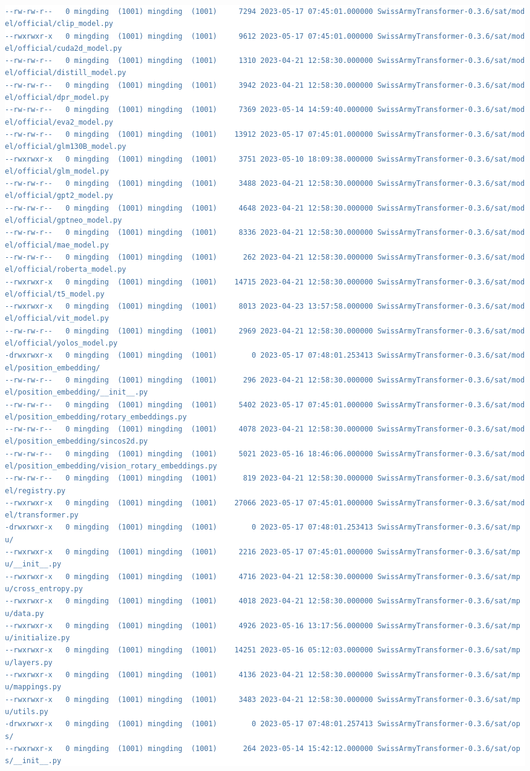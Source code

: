 ```diff
--rw-rw-r--   0 mingding  (1001) mingding  (1001)     7294 2023-05-17 07:45:01.000000 SwissArmyTransformer-0.3.6/sat/model/official/clip_model.py
--rwxrwxr-x   0 mingding  (1001) mingding  (1001)     9612 2023-05-17 07:45:01.000000 SwissArmyTransformer-0.3.6/sat/model/official/cuda2d_model.py
--rw-rw-r--   0 mingding  (1001) mingding  (1001)     1310 2023-04-21 12:58:30.000000 SwissArmyTransformer-0.3.6/sat/model/official/distill_model.py
--rw-rw-r--   0 mingding  (1001) mingding  (1001)     3942 2023-04-21 12:58:30.000000 SwissArmyTransformer-0.3.6/sat/model/official/dpr_model.py
--rw-rw-r--   0 mingding  (1001) mingding  (1001)     7369 2023-05-14 14:59:40.000000 SwissArmyTransformer-0.3.6/sat/model/official/eva2_model.py
--rw-rw-r--   0 mingding  (1001) mingding  (1001)    13912 2023-05-17 07:45:01.000000 SwissArmyTransformer-0.3.6/sat/model/official/glm130B_model.py
--rwxrwxr-x   0 mingding  (1001) mingding  (1001)     3751 2023-05-10 18:09:38.000000 SwissArmyTransformer-0.3.6/sat/model/official/glm_model.py
--rw-rw-r--   0 mingding  (1001) mingding  (1001)     3488 2023-04-21 12:58:30.000000 SwissArmyTransformer-0.3.6/sat/model/official/gpt2_model.py
--rw-rw-r--   0 mingding  (1001) mingding  (1001)     4648 2023-04-21 12:58:30.000000 SwissArmyTransformer-0.3.6/sat/model/official/gptneo_model.py
--rw-rw-r--   0 mingding  (1001) mingding  (1001)     8336 2023-04-21 12:58:30.000000 SwissArmyTransformer-0.3.6/sat/model/official/mae_model.py
--rw-rw-r--   0 mingding  (1001) mingding  (1001)      262 2023-04-21 12:58:30.000000 SwissArmyTransformer-0.3.6/sat/model/official/roberta_model.py
--rwxrwxr-x   0 mingding  (1001) mingding  (1001)    14715 2023-04-21 12:58:30.000000 SwissArmyTransformer-0.3.6/sat/model/official/t5_model.py
--rwxrwxr-x   0 mingding  (1001) mingding  (1001)     8013 2023-04-23 13:57:58.000000 SwissArmyTransformer-0.3.6/sat/model/official/vit_model.py
--rw-rw-r--   0 mingding  (1001) mingding  (1001)     2969 2023-04-21 12:58:30.000000 SwissArmyTransformer-0.3.6/sat/model/official/yolos_model.py
-drwxrwxr-x   0 mingding  (1001) mingding  (1001)        0 2023-05-17 07:48:01.253413 SwissArmyTransformer-0.3.6/sat/model/position_embedding/
--rw-rw-r--   0 mingding  (1001) mingding  (1001)      296 2023-04-21 12:58:30.000000 SwissArmyTransformer-0.3.6/sat/model/position_embedding/__init__.py
--rw-rw-r--   0 mingding  (1001) mingding  (1001)     5402 2023-05-17 07:45:01.000000 SwissArmyTransformer-0.3.6/sat/model/position_embedding/rotary_embeddings.py
--rw-rw-r--   0 mingding  (1001) mingding  (1001)     4078 2023-04-21 12:58:30.000000 SwissArmyTransformer-0.3.6/sat/model/position_embedding/sincos2d.py
--rw-rw-r--   0 mingding  (1001) mingding  (1001)     5021 2023-05-16 18:46:06.000000 SwissArmyTransformer-0.3.6/sat/model/position_embedding/vision_rotary_embeddings.py
--rw-rw-r--   0 mingding  (1001) mingding  (1001)      819 2023-04-21 12:58:30.000000 SwissArmyTransformer-0.3.6/sat/model/registry.py
--rwxrwxr-x   0 mingding  (1001) mingding  (1001)    27066 2023-05-17 07:45:01.000000 SwissArmyTransformer-0.3.6/sat/model/transformer.py
-drwxrwxr-x   0 mingding  (1001) mingding  (1001)        0 2023-05-17 07:48:01.253413 SwissArmyTransformer-0.3.6/sat/mpu/
--rwxrwxr-x   0 mingding  (1001) mingding  (1001)     2216 2023-05-17 07:45:01.000000 SwissArmyTransformer-0.3.6/sat/mpu/__init__.py
--rwxrwxr-x   0 mingding  (1001) mingding  (1001)     4716 2023-04-21 12:58:30.000000 SwissArmyTransformer-0.3.6/sat/mpu/cross_entropy.py
--rwxrwxr-x   0 mingding  (1001) mingding  (1001)     4018 2023-04-21 12:58:30.000000 SwissArmyTransformer-0.3.6/sat/mpu/data.py
--rwxrwxr-x   0 mingding  (1001) mingding  (1001)     4926 2023-05-16 13:17:56.000000 SwissArmyTransformer-0.3.6/sat/mpu/initialize.py
--rwxrwxr-x   0 mingding  (1001) mingding  (1001)    14251 2023-05-16 05:12:03.000000 SwissArmyTransformer-0.3.6/sat/mpu/layers.py
--rwxrwxr-x   0 mingding  (1001) mingding  (1001)     4136 2023-04-21 12:58:30.000000 SwissArmyTransformer-0.3.6/sat/mpu/mappings.py
--rwxrwxr-x   0 mingding  (1001) mingding  (1001)     3483 2023-04-21 12:58:30.000000 SwissArmyTransformer-0.3.6/sat/mpu/utils.py
-drwxrwxr-x   0 mingding  (1001) mingding  (1001)        0 2023-05-17 07:48:01.257413 SwissArmyTransformer-0.3.6/sat/ops/
--rwxrwxr-x   0 mingding  (1001) mingding  (1001)      264 2023-05-14 15:42:12.000000 SwissArmyTransformer-0.3.6/sat/ops/__init__.py
```